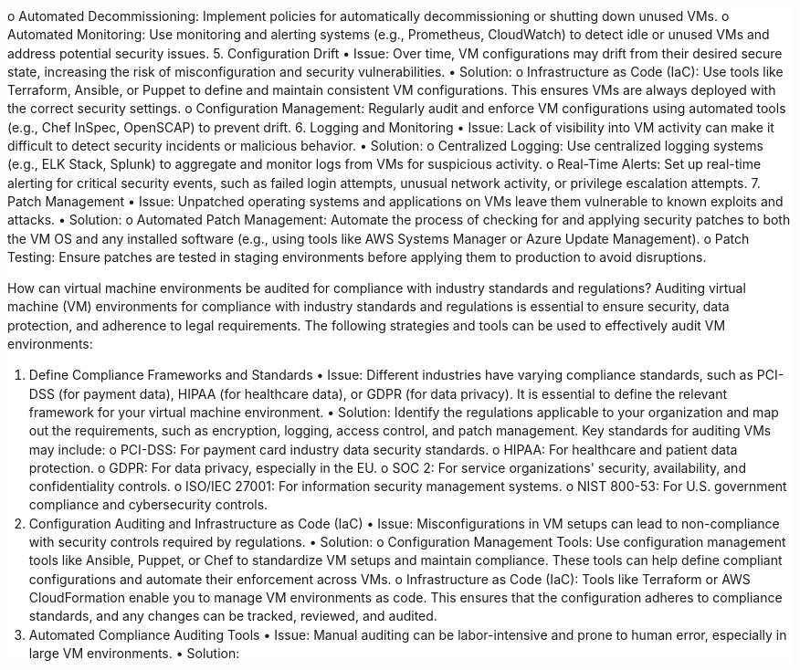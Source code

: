 o	Automated Decommissioning: Implement policies for automatically decommissioning or shutting down unused VMs.
o	Automated Monitoring: Use monitoring and alerting systems (e.g., Prometheus, CloudWatch) to detect idle or unused VMs and address potential security issues.
5. Configuration Drift
•	Issue: Over time, VM configurations may drift from their desired secure state, increasing the risk of misconfiguration and security vulnerabilities.
•	Solution:
o	Infrastructure as Code (IaC): Use tools like Terraform, Ansible, or Puppet to define and maintain consistent VM configurations. This ensures VMs are always deployed with the correct security settings.
o	Configuration Management: Regularly audit and enforce VM configurations using automated tools (e.g., Chef InSpec, OpenSCAP) to prevent drift.
6. Logging and Monitoring
•	Issue: Lack of visibility into VM activity can make it difficult to detect security incidents or malicious behavior.
•	Solution:
o	Centralized Logging: Use centralized logging systems (e.g., ELK Stack, Splunk) to aggregate and monitor logs from VMs for suspicious activity.
o	Real-Time Alerts: Set up real-time alerting for critical security events, such as failed login attempts, unusual network activity, or privilege escalation attempts.
7. Patch Management
•	Issue: Unpatched operating systems and applications on VMs leave them vulnerable to known exploits and attacks.
•	Solution:
o	Automated Patch Management: Automate the process of checking for and applying security patches to both the VM OS and any installed software (e.g., using tools like AWS Systems Manager or Azure Update Management).
o	Patch Testing: Ensure patches are tested in staging environments before applying them to production to avoid disruptions.

How can virtual machine environments be audited for compliance with industry standards and regulations?
Auditing virtual machine (VM) environments for compliance with industry standards and regulations is essential to ensure security, data protection, and adherence to legal requirements. The following strategies and tools can be used to effectively audit VM environments:
1. Define Compliance Frameworks and Standards
•	Issue: Different industries have varying compliance standards, such as PCI-DSS (for payment data), HIPAA (for healthcare data), or GDPR (for data privacy). It is essential to define the relevant framework for your virtual machine environment.
•	Solution: Identify the regulations applicable to your organization and map out the requirements, such as encryption, logging, access control, and patch management. Key standards for auditing VMs may include:
o	PCI-DSS: For payment card industry data security standards.
o	HIPAA: For healthcare and patient data protection.
o	GDPR: For data privacy, especially in the EU.
o	SOC 2: For service organizations' security, availability, and confidentiality controls.
o	ISO/IEC 27001: For information security management systems.
o	NIST 800-53: For U.S. government compliance and cybersecurity controls.
2. Configuration Auditing and Infrastructure as Code (IaC)
•	Issue: Misconfigurations in VM setups can lead to non-compliance with security controls required by regulations.
•	Solution:
o	Configuration Management Tools: Use configuration management tools like Ansible, Puppet, or Chef to standardize VM setups and maintain compliance. These tools can help define compliant configurations and automate their enforcement across VMs.
o	Infrastructure as Code (IaC): Tools like Terraform or AWS CloudFormation enable you to manage VM environments as code. This ensures that the configuration adheres to compliance standards, and any changes can be tracked, reviewed, and audited.
3. Automated Compliance Auditing Tools
•	Issue: Manual auditing can be labor-intensive and prone to human error, especially in large VM environments.
•	Solution: